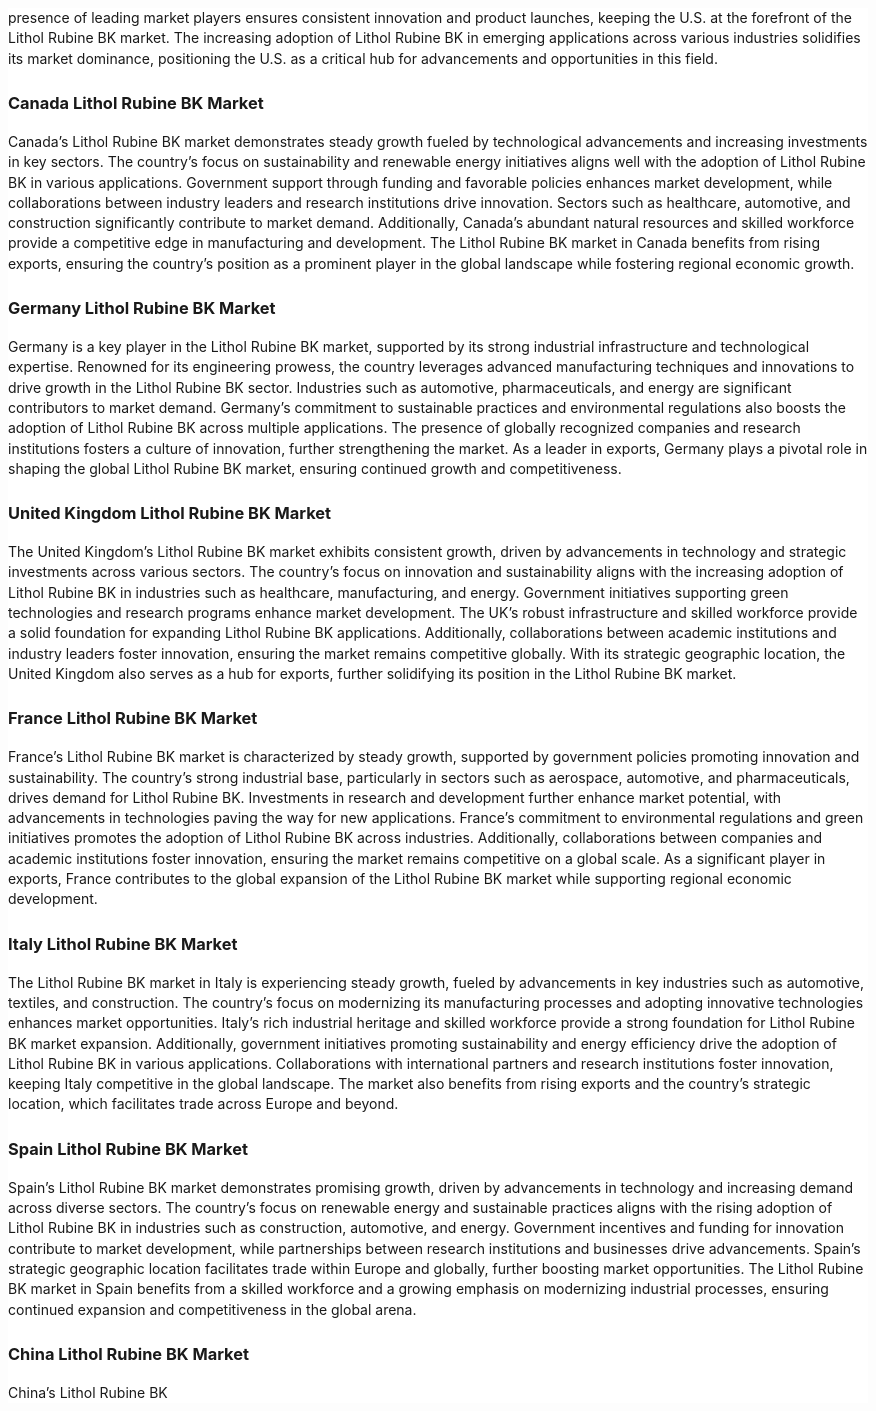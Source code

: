 presence of leading market players ensures consistent innovation and product launches, keeping the U.S. at the forefront of the Lithol Rubine BK market. The increasing adoption of Lithol Rubine BK in emerging applications across various industries solidifies its market dominance, positioning the U.S. as a critical hub for advancements and opportunities in this field.</p><h3>Canada Lithol Rubine BK Market</h3><p>Canada&rsquo;s Lithol Rubine BK market demonstrates steady growth fueled by technological advancements and increasing investments in key sectors. The country&rsquo;s focus on sustainability and renewable energy initiatives aligns well with the adoption of Lithol Rubine BK in various applications. Government support through funding and favorable policies enhances market development, while collaborations between industry leaders and research institutions drive innovation. Sectors such as healthcare, automotive, and construction significantly contribute to market demand. Additionally, Canada&rsquo;s abundant natural resources and skilled workforce provide a competitive edge in manufacturing and development. The Lithol Rubine BK market in Canada benefits from rising exports, ensuring the country&rsquo;s position as a prominent player in the global landscape while fostering regional economic growth.</p><h3>Germany Lithol Rubine BK Market</h3><p>Germany is a key player in the Lithol Rubine BK market, supported by its strong industrial infrastructure and technological expertise. Renowned for its engineering prowess, the country leverages advanced manufacturing techniques and innovations to drive growth in the Lithol Rubine BK sector. Industries such as automotive, pharmaceuticals, and energy are significant contributors to market demand. Germany&rsquo;s commitment to sustainable practices and environmental regulations also boosts the adoption of Lithol Rubine BK across multiple applications. The presence of globally recognized companies and research institutions fosters a culture of innovation, further strengthening the market. As a leader in exports, Germany plays a pivotal role in shaping the global Lithol Rubine BK market, ensuring continued growth and competitiveness.</p><h3>United Kingdom Lithol Rubine BK Market</h3><p>The United Kingdom&rsquo;s Lithol Rubine BK market exhibits consistent growth, driven by advancements in technology and strategic investments across various sectors. The country&rsquo;s focus on innovation and sustainability aligns with the increasing adoption of Lithol Rubine BK in industries such as healthcare, manufacturing, and energy. Government initiatives supporting green technologies and research programs enhance market development. The UK&rsquo;s robust infrastructure and skilled workforce provide a solid foundation for expanding Lithol Rubine BK applications. Additionally, collaborations between academic institutions and industry leaders foster innovation, ensuring the market remains competitive globally. With its strategic geographic location, the United Kingdom also serves as a hub for exports, further solidifying its position in the Lithol Rubine BK market.</p><h3>France Lithol Rubine BK Market</h3><p>France&rsquo;s Lithol Rubine BK market is characterized by steady growth, supported by government policies promoting innovation and sustainability. The country&rsquo;s strong industrial base, particularly in sectors such as aerospace, automotive, and pharmaceuticals, drives demand for Lithol Rubine BK. Investments in research and development further enhance market potential, with advancements in technologies paving the way for new applications. France&rsquo;s commitment to environmental regulations and green initiatives promotes the adoption of Lithol Rubine BK across industries. Additionally, collaborations between companies and academic institutions foster innovation, ensuring the market remains competitive on a global scale. As a significant player in exports, France contributes to the global expansion of the Lithol Rubine BK market while supporting regional economic development.</p><h3>Italy Lithol Rubine BK Market</h3><p>The Lithol Rubine BK market in Italy is experiencing steady growth, fueled by advancements in key industries such as automotive, textiles, and construction. The country&rsquo;s focus on modernizing its manufacturing processes and adopting innovative technologies enhances market opportunities. Italy&rsquo;s rich industrial heritage and skilled workforce provide a strong foundation for Lithol Rubine BK market expansion. Additionally, government initiatives promoting sustainability and energy efficiency drive the adoption of Lithol Rubine BK in various applications. Collaborations with international partners and research institutions foster innovation, keeping Italy competitive in the global landscape. The market also benefits from rising exports and the country&rsquo;s strategic location, which facilitates trade across Europe and beyond.</p><h3>Spain Lithol Rubine BK Market</h3><p>Spain&rsquo;s Lithol Rubine BK market demonstrates promising growth, driven by advancements in technology and increasing demand across diverse sectors. The country&rsquo;s focus on renewable energy and sustainable practices aligns with the rising adoption of Lithol Rubine BK in industries such as construction, automotive, and energy. Government incentives and funding for innovation contribute to market development, while partnerships between research institutions and businesses drive advancements. Spain&rsquo;s strategic geographic location facilitates trade within Europe and globally, further boosting market opportunities. The Lithol Rubine BK market in Spain benefits from a skilled workforce and a growing emphasis on modernizing industrial processes, ensuring continued expansion and competitiveness in the global arena.</p><h3>China Lithol Rubine BK Market</h3><p>China&rsquo;s Lithol Rubine BK